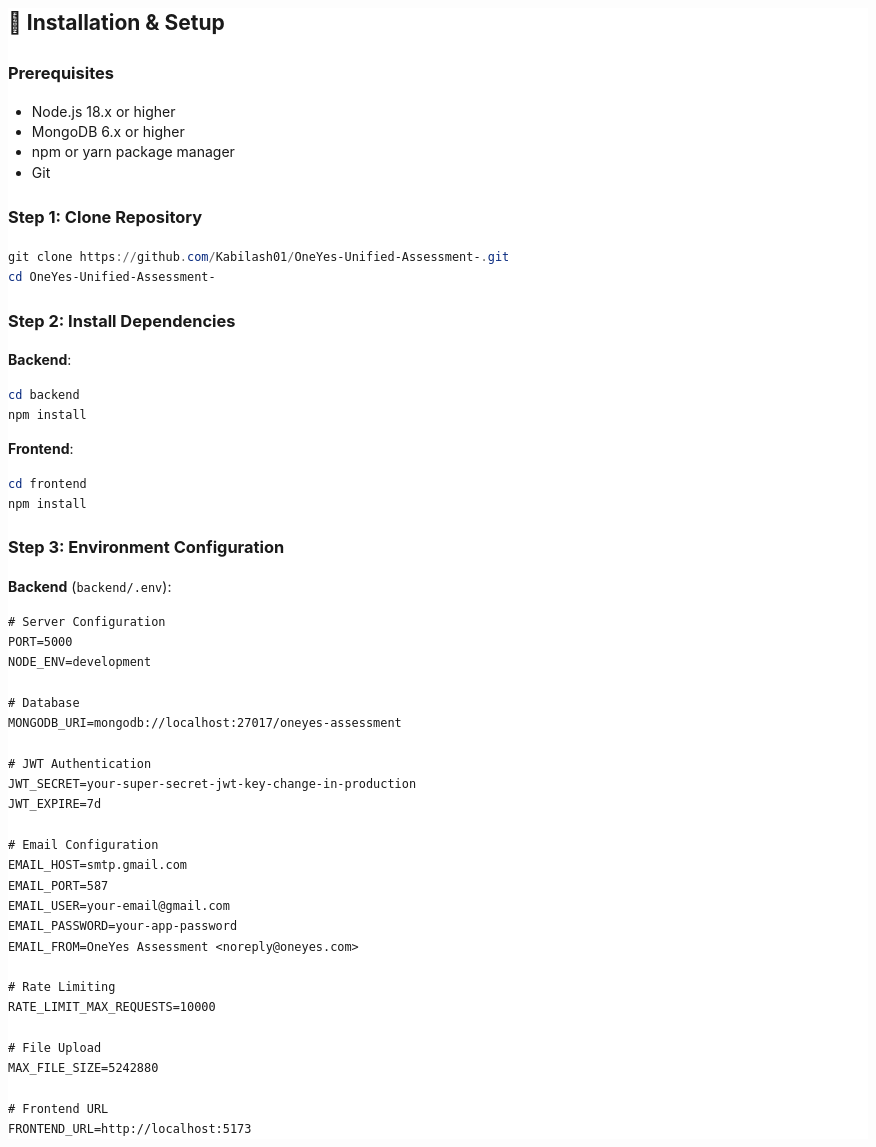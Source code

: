 
## 🔧 Installation & Setup

### Prerequisites

- Node.js 18.x or higher
- MongoDB 6.x or higher
- npm or yarn package manager
- Git

### Step 1: Clone Repository

```powershell
git clone https://github.com/Kabilash01/OneYes-Unified-Assessment-.git
cd OneYes-Unified-Assessment-
```

### Step 2: Install Dependencies

**Backend**:
```powershell
cd backend
npm install
```

**Frontend**:
```powershell
cd frontend
npm install
```

### Step 3: Environment Configuration

**Backend** (`backend/.env`):
```env
# Server Configuration
PORT=5000
NODE_ENV=development

# Database
MONGODB_URI=mongodb://localhost:27017/oneyes-assessment

# JWT Authentication
JWT_SECRET=your-super-secret-jwt-key-change-in-production
JWT_EXPIRE=7d

# Email Configuration
EMAIL_HOST=smtp.gmail.com
EMAIL_PORT=587
EMAIL_USER=your-email@gmail.com
EMAIL_PASSWORD=your-app-password
EMAIL_FROM=OneYes Assessment <noreply@oneyes.com>

# Rate Limiting
RATE_LIMIT_MAX_REQUESTS=10000

# File Upload
MAX_FILE_SIZE=5242880

# Frontend URL
FRONTEND_URL=http://localhost:5173
```
